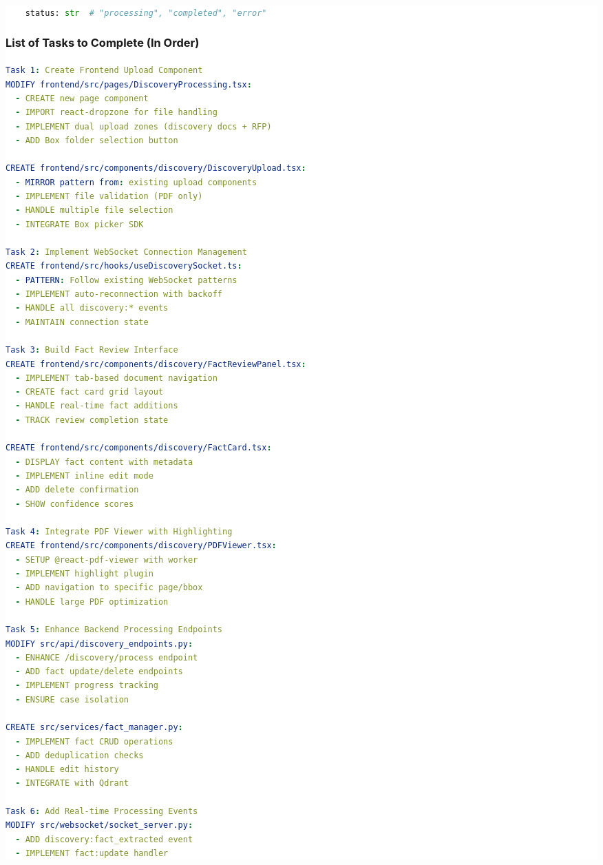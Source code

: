 ```python
    status: str  # "processing", "completed", "error"
```

### List of Tasks to Complete (In Order)

```yaml
Task 1: Create Frontend Upload Component
MODIFY frontend/src/pages/DiscoveryProcessing.tsx:
  - CREATE new page component
  - IMPORT react-dropzone for file handling
  - IMPLEMENT dual upload zones (discovery docs + RFP)
  - ADD Box folder selection button
  
CREATE frontend/src/components/discovery/DiscoveryUpload.tsx:
  - MIRROR pattern from: existing upload components
  - IMPLEMENT file validation (PDF only)
  - HANDLE multiple file selection
  - INTEGRATE Box picker SDK

Task 2: Implement WebSocket Connection Management
CREATE frontend/src/hooks/useDiscoverySocket.ts:
  - PATTERN: Follow existing WebSocket patterns
  - IMPLEMENT auto-reconnection with backoff
  - HANDLE all discovery:* events
  - MAINTAIN connection state

Task 3: Build Fact Review Interface
CREATE frontend/src/components/discovery/FactReviewPanel.tsx:
  - IMPLEMENT tab-based document navigation
  - CREATE fact card grid layout
  - HANDLE real-time fact additions
  - TRACK review completion state

CREATE frontend/src/components/discovery/FactCard.tsx:
  - DISPLAY fact content with metadata
  - IMPLEMENT inline edit mode
  - ADD delete confirmation
  - SHOW confidence scores

Task 4: Integrate PDF Viewer with Highlighting
CREATE frontend/src/components/discovery/PDFViewer.tsx:
  - SETUP @react-pdf-viewer with worker
  - IMPLEMENT highlight plugin
  - ADD navigation to specific page/bbox
  - HANDLE large PDF optimization

Task 5: Enhance Backend Processing Endpoints
MODIFY src/api/discovery_endpoints.py:
  - ENHANCE /discovery/process endpoint
  - ADD fact update/delete endpoints
  - IMPLEMENT progress tracking
  - ENSURE case isolation

CREATE src/services/fact_manager.py:
  - IMPLEMENT fact CRUD operations
  - ADD deduplication checks
  - HANDLE edit history
  - INTEGRATE with Qdrant

Task 6: Add Real-time Processing Events
MODIFY src/websocket/socket_server.py:
  - ADD discovery:fact_extracted event
  - IMPLEMENT fact:update handler
```
